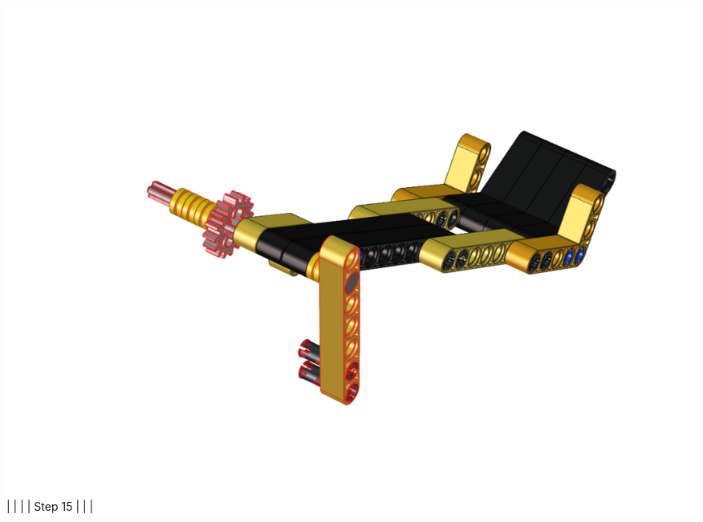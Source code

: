 ![ 4_17.png 4_17](media/ff899bedee462220afed7d6b57e5c4fb.png)      |                                                                               |           |
| Step 15                                                                                                                                                                                                                                                                                                                                                                                                                                                                                                                                                                                                                                                                                                                                                                |                                                                               |           |